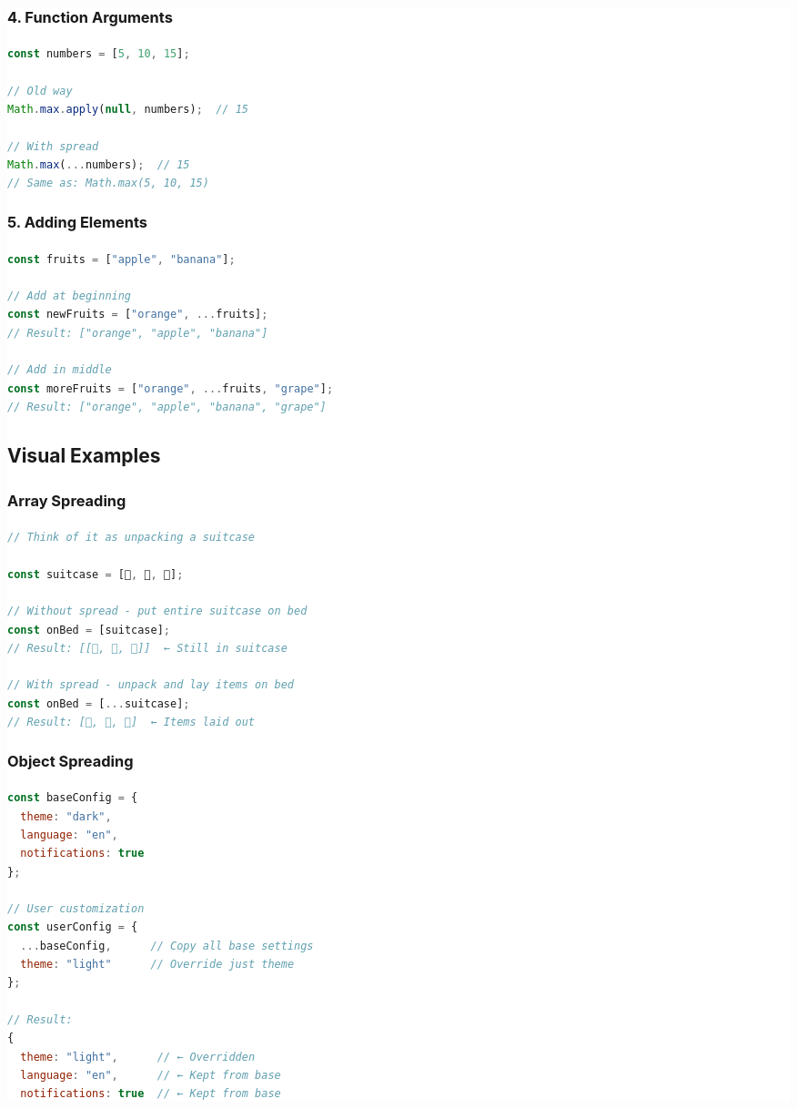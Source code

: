 ### 4. **Function Arguments**

```javascript
const numbers = [5, 10, 15];

// Old way
Math.max.apply(null, numbers);  // 15

// With spread
Math.max(...numbers);  // 15
// Same as: Math.max(5, 10, 15)
```

### 5. **Adding Elements**

```javascript
const fruits = ["apple", "banana"];

// Add at beginning
const newFruits = ["orange", ...fruits];
// Result: ["orange", "apple", "banana"]

// Add in middle
const moreFruits = ["orange", ...fruits, "grape"];
// Result: ["orange", "apple", "banana", "grape"]
```

## Visual Examples

### Array Spreading

```javascript
// Think of it as unpacking a suitcase

const suitcase = [🎽, 👖, 👟];

// Without spread - put entire suitcase on bed
const onBed = [suitcase];
// Result: [[🎽, 👖, 👟]]  ← Still in suitcase

// With spread - unpack and lay items on bed
const onBed = [...suitcase];
// Result: [🎽, 👖, 👟]  ← Items laid out
```

### Object Spreading

```javascript
const baseConfig = {
  theme: "dark",
  language: "en",
  notifications: true
};

// User customization
const userConfig = {
  ...baseConfig,      // Copy all base settings
  theme: "light"      // Override just theme
};

// Result:
{
  theme: "light",      // ← Overridden
  language: "en",      // ← Kept from base
  notifications: true  // ← Kept from base
```